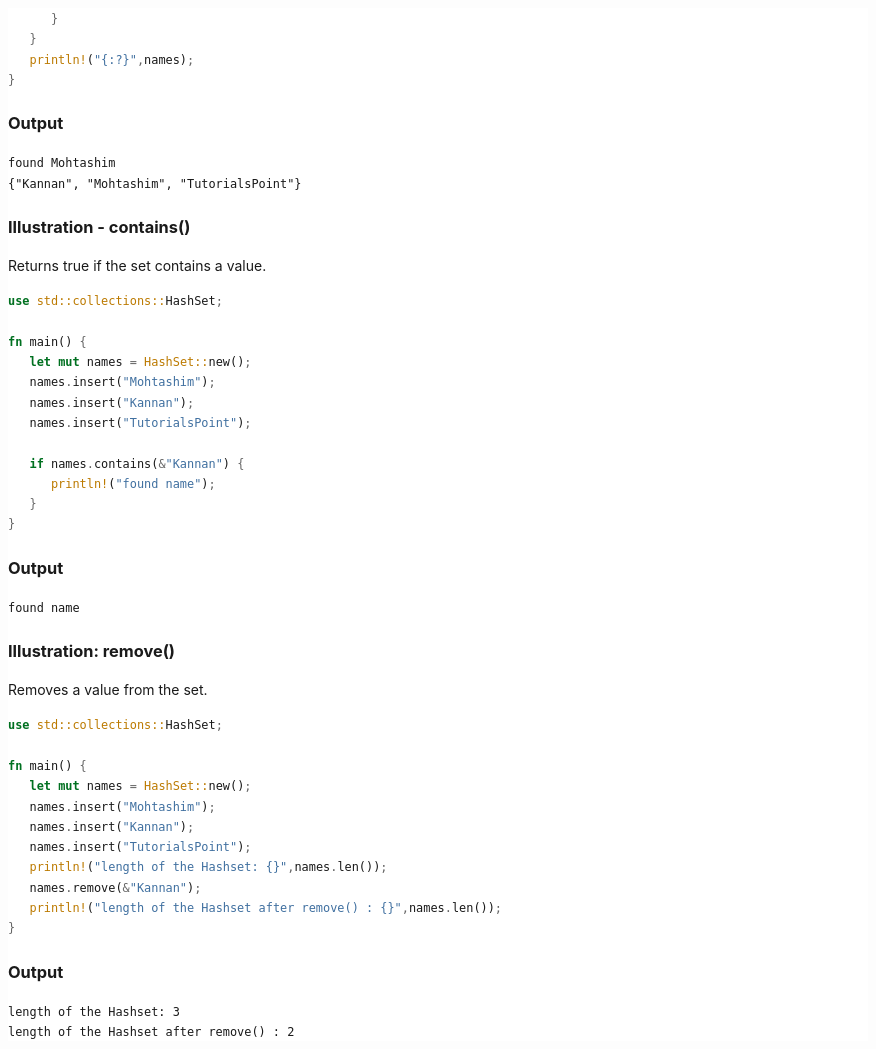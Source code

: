```rust
      }
   }
   println!("{:?}",names);
}
```

### Output

```
found Mohtashim
{"Kannan", "Mohtashim", "TutorialsPoint"}
```

### Illustration - contains()

Returns true if the set contains a value.

```rust
use std::collections::HashSet;

fn main() {
   let mut names = HashSet::new();
   names.insert("Mohtashim");
   names.insert("Kannan");
   names.insert("TutorialsPoint");

   if names.contains(&"Kannan") {
      println!("found name");
   }  
}
```

### Output

```
found name
```

### Illustration: remove()

Removes a value from the set.

```rust
use std::collections::HashSet;

fn main() {
   let mut names = HashSet::new();
   names.insert("Mohtashim");
   names.insert("Kannan");
   names.insert("TutorialsPoint");
   println!("length of the Hashset: {}",names.len());
   names.remove(&"Kannan");
   println!("length of the Hashset after remove() : {}",names.len());
}
```

### Output

```
length of the Hashset: 3
length of the Hashset after remove() : 2
```